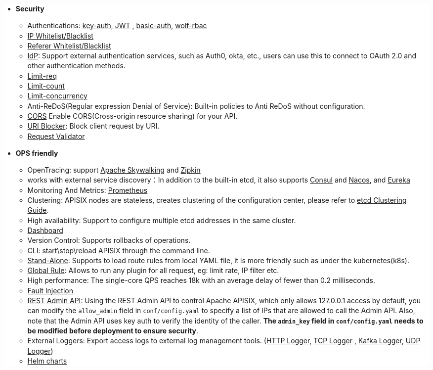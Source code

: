 
- **Security**

    - Authentications: [key-auth](docs/en/latest/plugins/key-auth.md), [JWT](docs/en/latest/plugins/jwt-auth.md)
      , [basic-auth](docs/en/latest/plugins/basic-auth.md), [wolf-rbac](docs/en/latest/plugins/wolf-rbac.md)
    - [IP Whitelist/Blacklist](docs/en/latest/plugins/ip-restriction.md)
    - [Referer Whitelist/Blacklist](docs/en/latest/plugins/referer-restriction.md)
    - [IdP](docs/en/latest/plugins/openid-connect.md): Support external authentication services, such as Auth0, okta,
      etc., users can use this to connect to OAuth 2.0 and other authentication methods.
    - [Limit-req](docs/en/latest/plugins/limit-req.md)
    - [Limit-count](docs/en/latest/plugins/limit-count.md)
    - [Limit-concurrency](docs/en/latest/plugins/limit-conn.md)
    - Anti-ReDoS(Regular expression Denial of Service): Built-in policies to Anti ReDoS without configuration.
    - [CORS](docs/en/latest/plugins/cors.md) Enable CORS(Cross-origin resource sharing) for your API.
    - [URI Blocker](docs/en/latest/plugins/uri-blocker.md): Block client request by URI.
    - [Request Validator](docs/en/latest/plugins/request-validation.md)

- **OPS friendly**

    - OpenTracing: support [Apache Skywalking](docs/en/latest/plugins/skywalking.md)
      and [Zipkin](docs/en/latest/plugins/zipkin.md)
    - works with external service discovery：In addition to the built-in etcd, it also
      supports [Consul](docs/en/latest/discovery/consul_kv.md) and [Nacos](docs/en/latest/discovery/nacos.md),
      and [Eureka](docs/en/latest/discovery.md)
    - Monitoring And Metrics: [Prometheus](docs/en/latest/plugins/prometheus.md)
    - Clustering: APISIX nodes are stateless, creates clustering of the configuration center, please refer
      to [etcd Clustering Guide](https://etcd.io/docs/v3.4.0/op-guide/clustering/).
    - High availability: Support to configure multiple etcd addresses in the same cluster.
    - [Dashboard](https://github.com/apache/apisix-dashboard)
    - Version Control: Supports rollbacks of operations.
    - CLI: start\stop\reload APISIX through the command line.
    - [Stand-Alone](docs/en/latest/stand-alone.md): Supports to load route rules from local YAML file, it is more
      friendly such as under the kubernetes(k8s).
    - [Global Rule](docs/en/latest/architecture-design/global-rule.md): Allows to run any plugin for all request, eg:
      limit rate, IP filter etc.
    - High performance: The single-core QPS reaches 18k with an average delay of fewer than 0.2 milliseconds.
    - [Fault Injection](docs/en/latest/plugins/fault-injection.md)
    - [REST Admin API](docs/en/latest/admin-api.md): Using the REST Admin API to control Apache APISIX, which only
      allows 127.0.0.1 access by default, you can modify the `allow_admin` field in `conf/config.yaml` to specify a list
      of IPs that are allowed to call the Admin API. Also, note that the Admin API uses key auth to verify the identity
      of the caller. **The `admin_key` field in `conf/config.yaml` needs to be modified before deployment to ensure
      security**.
    - External Loggers: Export access logs to external log management
      tools. ([HTTP Logger](docs/en/latest/plugins/http-logger.md), [TCP Logger](docs/en/latest/plugins/tcp-logger.md)
      , [Kafka Logger](docs/en/latest/plugins/kafka-logger.md), [UDP Logger](docs/en/latest/plugins/udp-logger.md))
    - [Helm charts](https://github.com/apache/apisix-helm-chart)
